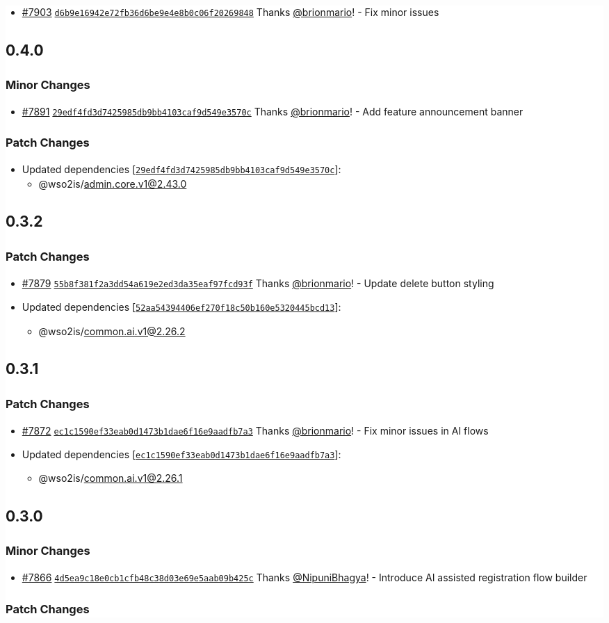 - [#7903](https://github.com/wso2/identity-apps/pull/7903) [`d6b9e16942e72fb36d6be9e4e8b0c06f20269848`](https://github.com/wso2/identity-apps/commit/d6b9e16942e72fb36d6be9e4e8b0c06f20269848) Thanks [@brionmario](https://github.com/brionmario)! - Fix minor issues

## 0.4.0

### Minor Changes

- [#7891](https://github.com/wso2/identity-apps/pull/7891) [`29edf4fd3d7425985db9bb4103caf9d549e3570c`](https://github.com/wso2/identity-apps/commit/29edf4fd3d7425985db9bb4103caf9d549e3570c) Thanks [@brionmario](https://github.com/brionmario)! - Add feature announcement banner

### Patch Changes

- Updated dependencies [[`29edf4fd3d7425985db9bb4103caf9d549e3570c`](https://github.com/wso2/identity-apps/commit/29edf4fd3d7425985db9bb4103caf9d549e3570c)]:
  - @wso2is/admin.core.v1@2.43.0

## 0.3.2

### Patch Changes

- [#7879](https://github.com/wso2/identity-apps/pull/7879) [`55b8f381f2a3dd54a619e2ed3da35eaf97fcd93f`](https://github.com/wso2/identity-apps/commit/55b8f381f2a3dd54a619e2ed3da35eaf97fcd93f) Thanks [@brionmario](https://github.com/brionmario)! - Update delete button styling

- Updated dependencies [[`52aa54394406ef270f18c50b160e5320445bcd13`](https://github.com/wso2/identity-apps/commit/52aa54394406ef270f18c50b160e5320445bcd13)]:
  - @wso2is/common.ai.v1@2.26.2

## 0.3.1

### Patch Changes

- [#7872](https://github.com/wso2/identity-apps/pull/7872) [`ec1c1590ef33eab0d1473b1dae6f16e9aadfb7a3`](https://github.com/wso2/identity-apps/commit/ec1c1590ef33eab0d1473b1dae6f16e9aadfb7a3) Thanks [@brionmario](https://github.com/brionmario)! - Fix minor issues in AI flows

- Updated dependencies [[`ec1c1590ef33eab0d1473b1dae6f16e9aadfb7a3`](https://github.com/wso2/identity-apps/commit/ec1c1590ef33eab0d1473b1dae6f16e9aadfb7a3)]:
  - @wso2is/common.ai.v1@2.26.1

## 0.3.0

### Minor Changes

- [#7866](https://github.com/wso2/identity-apps/pull/7866) [`4d5ea9c18e0cb1cfb48c38d03e69e5aab09b425c`](https://github.com/wso2/identity-apps/commit/4d5ea9c18e0cb1cfb48c38d03e69e5aab09b425c) Thanks [@NipuniBhagya](https://github.com/NipuniBhagya)! - Introduce AI assisted registration flow builder

### Patch Changes

